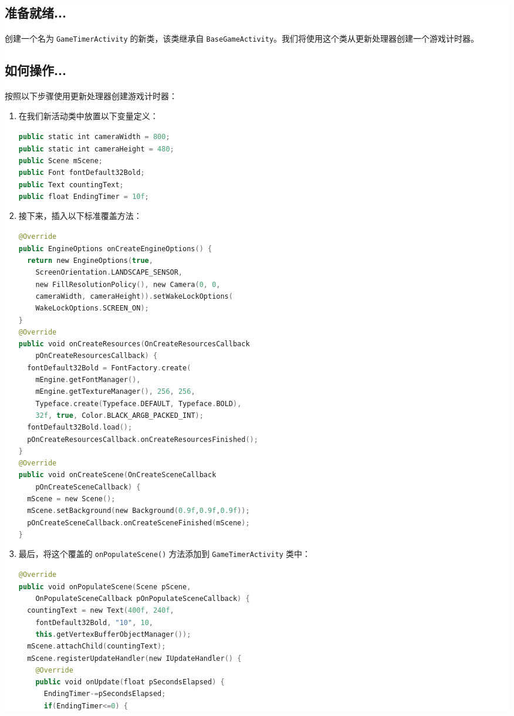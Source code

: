 ## 准备就绪...

创建一个名为 `GameTimerActivity` 的新类，该类继承自 `BaseGameActivity`。我们将使用这个类从更新处理器创建一个游戏计时器。

## 如何操作...

按照以下步骤使用更新处理器创建游戏计时器：

1.  在我们新活动类中放置以下变量定义：

    ```kt
    public static int cameraWidth = 800;
    public static int cameraHeight = 480;
    public Scene mScene;
    public Font fontDefault32Bold;
    public Text countingText;
    public float EndingTimer = 10f;
    ```

1.  接下来，插入以下标准覆盖方法：

    ```kt
    @Override
    public EngineOptions onCreateEngineOptions() {
      return new EngineOptions(true, 
        ScreenOrientation.LANDSCAPE_SENSOR,
        new FillResolutionPolicy(), new Camera(0, 0, 
        cameraWidth, cameraHeight)).setWakeLockOptions(
        WakeLockOptions.SCREEN_ON);
    }
    @Override
    public void onCreateResources(OnCreateResourcesCallback
        pOnCreateResourcesCallback) {
      fontDefault32Bold = FontFactory.create(
        mEngine.getFontManager(),
        mEngine.getTextureManager(), 256, 256,
        Typeface.create(Typeface.DEFAULT, Typeface.BOLD), 
        32f, true, Color.BLACK_ARGB_PACKED_INT);
      fontDefault32Bold.load();
      pOnCreateResourcesCallback.onCreateResourcesFinished();
    }
    @Override
    public void onCreateScene(OnCreateSceneCallback
        pOnCreateSceneCallback) {
      mScene = new Scene();
      mScene.setBackground(new Background(0.9f,0.9f,0.9f));
      pOnCreateSceneCallback.onCreateSceneFinished(mScene);
    }
    ```

1.  最后，将这个覆盖的 `onPopulateScene()` 方法添加到 `GameTimerActivity` 类中：

    ```kt
    @Override
    public void onPopulateScene(Scene pScene,
        OnPopulateSceneCallback pOnPopulateSceneCallback) {
      countingText = new Text(400f, 240f, 
        fontDefault32Bold, "10", 10,
        this.getVertexBufferObjectManager());
      mScene.attachChild(countingText);
      mScene.registerUpdateHandler(new IUpdateHandler() {
        @Override
        public void onUpdate(float pSecondsElapsed) {
          EndingTimer-=pSecondsElapsed;
          if(EndingTimer<=0) {